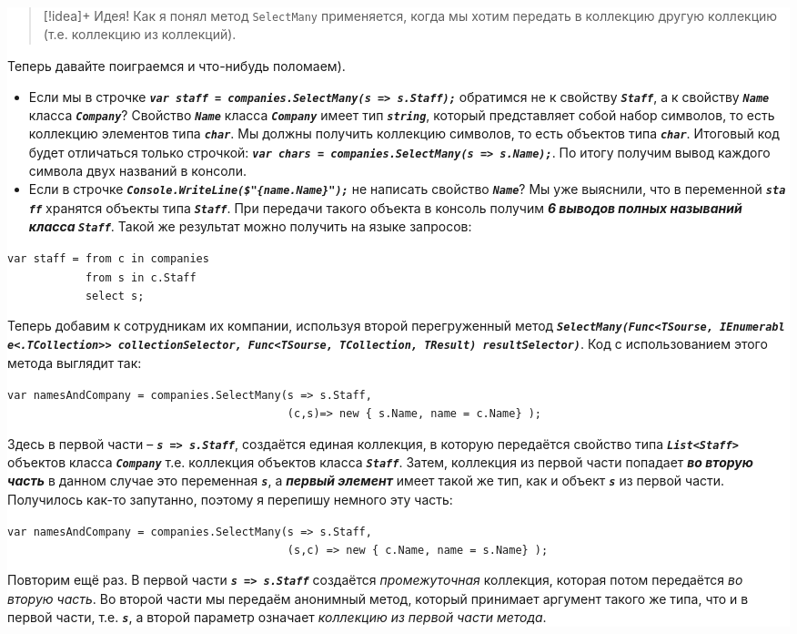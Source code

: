 >[!idea]+ Идея!
>Как я понял метод `SelectMany` применяется, когда мы хотим передать в коллекцию другую коллекцию (т.е. коллекцию из коллекций).

Теперь давайте поиграемся и что-нибудь поломаем).
- Если мы в строчке ***`var staff = companies.SelectMany(s => s.Staff);`*** обратимся не к свойству ***`Staff`***, а  к свойству ***`Name`*** класса ***`Company`***?
  Свойство ***`Name`*** класса ***`Company`*** имеет тип ***`string`***, который представляет собой набор символов, то есть коллекцию элементов типа ***`char`***. Мы должны получить коллекцию символов, то есть объектов типа ***`char`***. Итоговый код будет отличаться только строчкой: ***`var chars = companies.SelectMany(s => s.Name);`***. По итогу получим вывод каждого символа двух названий в консоли.
- Если в строчке ***`Console.WriteLine($"{name.Name}");`*** не написать свойство ***`Name`***?
  Мы уже выяснили, что в переменной ***`staff`*** хранятся объекты типа ***`Staff`***. При передачи такого объекта в консоль получим ***6 выводов полных называний класса `Staff`***. 
Такой же результат можно получить на языке запросов:
```
var staff = from c in companies
			from s in c.Staff
			select s;
```

Теперь добавим к сотрудникам их компании, используя второй перегруженный метод ***`SelectMany(Func<TSourse, IEnumerable<.TCollection>> collectionSelector, Func<TSourse, TCollection, TResult) resultSelector)`***. 
Код с использованием этого метода выглядит так:
```
var namesAndCompany = companies.SelectMany(s => s.Staff, 
										   (c,s)=> new { s.Name, name = c.Name} );
```
Здесь в первой части – ***`s => s.Staff`***, создаётся единая коллекция, в которую передаётся свойство типа ***`List<Staff>`*** объектов класса ***`Company`*** т.е. коллекция объектов класса ***`Staff`***.  Затем, коллекция из первой части попадает ***во вторую часть*** в данном случае это переменная ***`s`***, а ***первый элемент*** имеет такой же тип, как и объект ***`s`*** из первой части. 
Получилось как-то запутанно, поэтому я перепишу немного эту часть:
```
var namesAndCompany = companies.SelectMany(s => s.Staff, 
										   (s,c) => new { c.Name, name = s.Name} );
```
Повторим ещё раз. В первой части ***`s => s.Staff`*** создаётся *промежуточная* коллекция, которая потом передаётся *во вторую часть*. Во второй части мы передаём анонимный метод, который принимает аргумент такого же типа, что и в первой части, т.е. ***`s`***, а второй параметр означает *коллекцию из первой части метода*.
